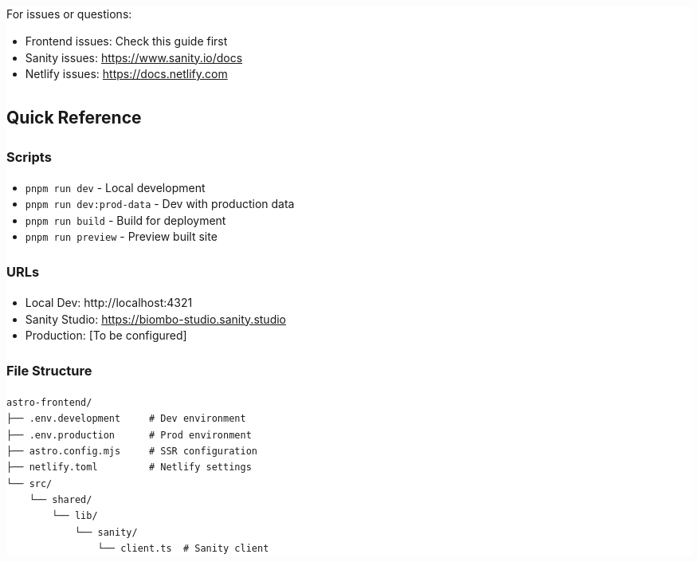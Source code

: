For issues or questions:

- Frontend issues: Check this guide first
- Sanity issues: https://www.sanity.io/docs
- Netlify issues: https://docs.netlify.com

## Quick Reference

### Scripts

- `pnpm run dev` - Local development
- `pnpm run dev:prod-data` - Dev with production data
- `pnpm run build` - Build for deployment
- `pnpm run preview` - Preview built site

### URLs

- Local Dev: http://localhost:4321
- Sanity Studio: https://biombo-studio.sanity.studio
- Production: [To be configured]

### File Structure

```
astro-frontend/
├── .env.development     # Dev environment
├── .env.production      # Prod environment
├── astro.config.mjs     # SSR configuration
├── netlify.toml         # Netlify settings
└── src/
    └── shared/
        └── lib/
            └── sanity/
                └── client.ts  # Sanity client
```
